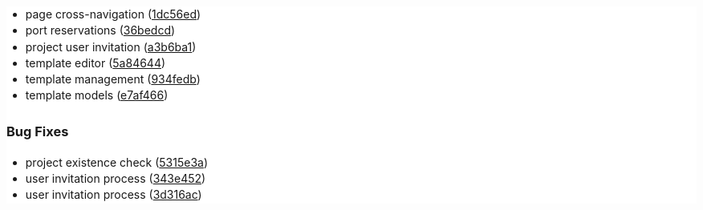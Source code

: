 * page cross-navigation ([1dc56ed](https://github.com/kublade/kublade/commit/1dc56edee7c71f68b8f12b231433f914a3dc154f))
* port reservations ([36bedcd](https://github.com/kublade/kublade/commit/36bedcdb3a5d155fc93955ba8357d9c57121cf6a))
* project user invitation ([a3b6ba1](https://github.com/kublade/kublade/commit/a3b6ba1fd62cc4e29b564154d7553b66058eace7))
* template editor ([5a84644](https://github.com/kublade/kublade/commit/5a8464448510b6b415180da6b64e5afb24c0d475))
* template management ([934fedb](https://github.com/kublade/kublade/commit/934fedb3f5e5401fd789233b090c5abfebbfd860))
* template models ([e7af466](https://github.com/kublade/kublade/commit/e7af46697af25fc87fe33ebca3e01b08ac0bc65e))

### Bug Fixes[​](#bug-fixes-54 "Direct link to Bug Fixes")

* project existence check ([5315e3a](https://github.com/kublade/kublade/commit/5315e3a9c1f0ba1124c0deadb3d492694a0146ed))
* user invitation process ([343e452](https://github.com/kublade/kublade/commit/343e452456934d5b180aa5f8d43922a337010afe))
* user invitation process ([3d316ac](https://github.com/kublade/kublade/commit/3d316acb62b457497cc58ae73795694f561f52bb))
